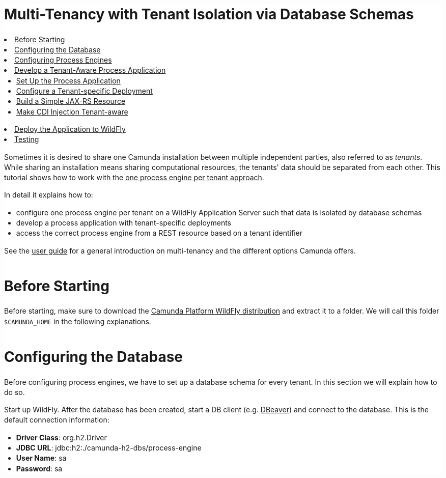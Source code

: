 # Multi-Tenancy with Tenant Isolation via Database Schemas

<li><a href="#before-starting">Before Starting</a></li>
<li><a href="#configuring-the-database">Configuring the Database</a></li>
<li><a href="#configuring-process-engines">Configuring Process Engines</a></li>
<li><a href="#develop-a-tenant-aware-process-application">Develop a Tenant-Aware Process Application</a>
<ul>
<li><a href="#set-up-the-process-application">Set Up the Process Application</a></li>
<li><a href="#configure-a-tenant-specific-deployment">Configure a Tenant-specific Deployment</a></li>
<li><a href="#build-a-simple-jax-rs-resource">Build a Simple JAX-RS Resource</a></li>
<li><a href="#make-cdi-injection-tenant-aware">Make CDI Injection Tenant-aware</a></li>
</ul></li>
<li><a href="#deploy-the-application-to-wildfly">Deploy the Application to WildFly</a></li>
<li><a href="#testing">Testing</a></li>


Sometimes it is desired to share one Camunda installation between multiple independent parties, also referred to as *tenants*. While sharing an installation means sharing computational resources, the tenants' data should be separated from each other. This tutorial shows how to work with the [one process engine per tenant approach](https://docs.camunda.org/manual/7.23/user-guide/process-engine/multi-tenancy/#one-process-engine-per-tenant).

In detail it explains how to:

* configure one process engine per tenant on a WildFly Application Server such that data is isolated by database schemas
* develop a process application with tenant-specific deployments
* access the correct process engine from a REST resource based on a tenant identifier

See the [user guide](https://docs.camunda.org/manual/7.23/user-guide/process-engine/multi-tenancy/) for a general introduction on multi-tenancy and the different options Camunda offers.


# Before Starting

Before starting, make sure to download the [Camunda Platform WildFly distribution](https://downloads.camunda.cloud/release/camunda-bpm/wildfly/) and extract it to a folder. We will call this folder `$CAMUNDA_HOME` in the following explanations.

# Configuring the Database

Before configuring process engines, we have to set up a database schema for every tenant. In this section we will explain how to do so.

Start up WildFly. After the database has been created, start a DB client (e.g. [DBeaver](https://dbeaver.io/)) and connect to the database. This is the default connection information:

* **Driver Class**: org.h2.Driver
* **JDBC URL**: jdbc:h2:./camunda-h2-dbs/process-engine
* **User Name**: sa
* **Password**: sa

